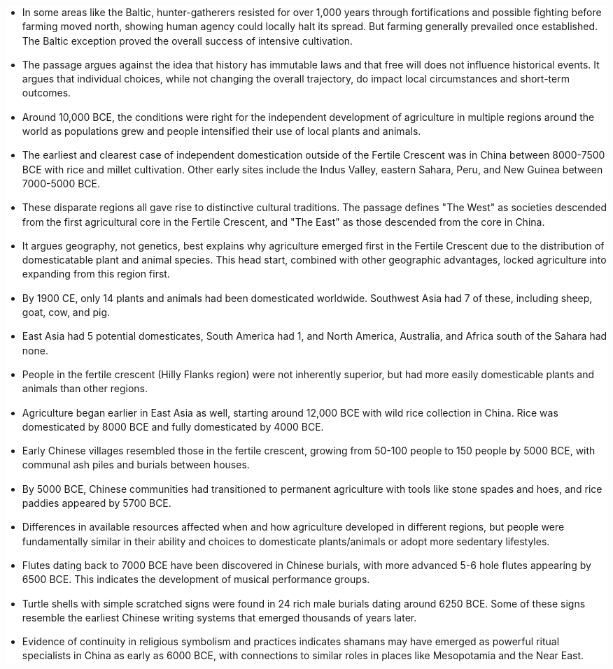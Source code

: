 - In some areas like the Baltic, hunter-gatherers resisted for over 1,000 years through fortifications and possible fighting before farming moved north, showing human agency could locally halt its spread. But farming generally prevailed once established. The Baltic exception proved the overall success of intensive cultivation.

 

- The passage argues against the idea that history has immutable laws and that free will does not influence historical events. It argues that individual choices, while not changing the overall trajectory, do impact local circumstances and short-term outcomes. 

- Around 10,000 BCE, the conditions were right for the independent development of agriculture in multiple regions around the world as populations grew and people intensified their use of local plants and animals. 

- The earliest and clearest case of independent domestication outside of the Fertile Crescent was in China between 8000-7500 BCE with rice and millet cultivation. Other early sites include the Indus Valley, eastern Sahara, Peru, and New Guinea between 7000-5000 BCE. 

- These disparate regions all gave rise to distinctive cultural traditions. The passage defines "The West" as societies descended from the first agricultural core in the Fertile Crescent, and "The East" as those descended from the core in China. 

- It argues geography, not genetics, best explains why agriculture emerged first in the Fertile Crescent due to the distribution of domesticatable plant and animal species. This head start, combined with other geographic advantages, locked agriculture into expanding from this region first.

 

- By 1900 CE, only 14 plants and animals had been domesticated worldwide. Southwest Asia had 7 of these, including sheep, goat, cow, and pig. 

- East Asia had 5 potential domesticates, South America had 1, and North America, Australia, and Africa south of the Sahara had none. 

- People in the fertile crescent (Hilly Flanks region) were not inherently superior, but had more easily domesticable plants and animals than other regions. 

- Agriculture began earlier in East Asia as well, starting around 12,000 BCE with wild rice collection in China. Rice was domesticated by 8000 BCE and fully domesticated by 4000 BCE. 

- Early Chinese villages resembled those in the fertile crescent, growing from 50-100 people to 150 people by 5000 BCE, with communal ash piles and burials between houses. 

- By 5000 BCE, Chinese communities had transitioned to permanent agriculture with tools like stone spades and hoes, and rice paddies appeared by 5700 BCE.

- Differences in available resources affected when and how agriculture developed in different regions, but people were fundamentally similar in their ability and choices to domesticate plants/animals or adopt more sedentary lifestyles.

 

- Flutes dating back to 7000 BCE have been discovered in Chinese burials, with more advanced 5-6 hole flutes appearing by 6500 BCE. This indicates the development of musical performance groups. 

- Turtle shells with simple scratched signs were found in 24 rich male burials dating around 6250 BCE. Some of these signs resemble the earliest Chinese writing systems that emerged thousands of years later. 

- Evidence of continuity in religious symbolism and practices indicates shamans may have emerged as powerful ritual specialists in China as early as 6000 BCE, with connections to similar roles in places like Mesopotamia and the Near East.
